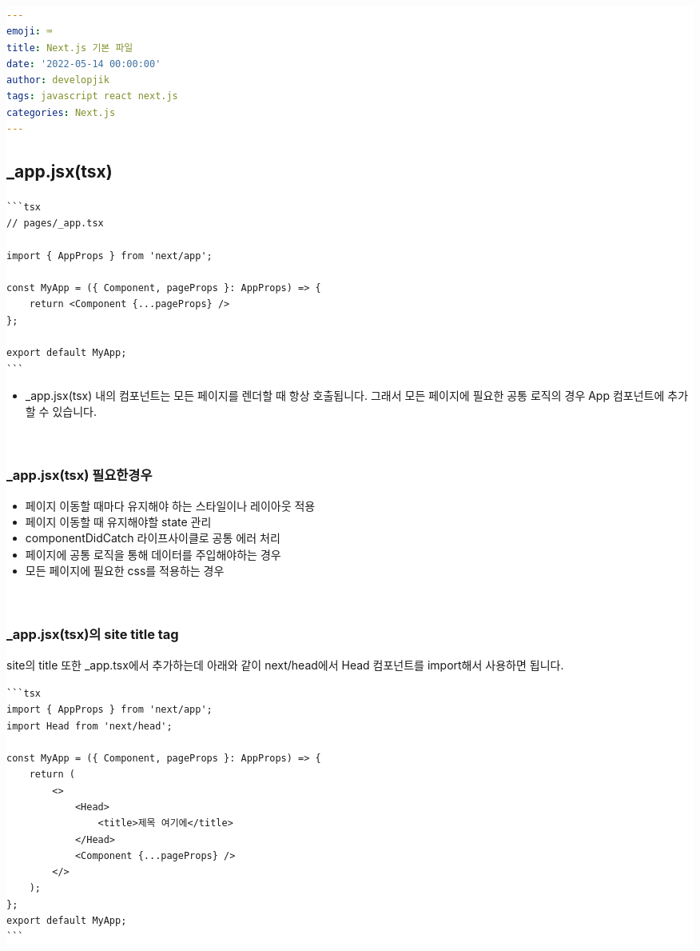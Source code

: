 ```yaml
---
emoji: ⌨
title: Next.js 기본 파일
date: '2022-05-14 00:00:00'
author: developjik
tags: javascript react next.js
categories: Next.js
---
```


## \_app.jsx(tsx)

    ```tsx
    // pages/_app.tsx

    import { AppProps } from 'next/app';

    const MyApp = ({ Component, pageProps }: AppProps) => {
    	return <Component {...pageProps} />
    };

    export default MyApp;
    ```

- \_app.jsx(tsx) 내의 컴포넌트는 모든 페이지를 렌더할 때 항상 호출됩니다. 그래서 모든 페이지에 필요한 공통 로직의 경우 App 컴포넌트에 추가할 수 있습니다.

<br/>

### \_app.jsx(tsx) 필요한경우

- 페이지 이동할 때마다 유지해야 하는 스타일이나 레이아웃 적용
- 페이지 이동할 때 유지해야할 state 관리
- componentDidCatch 라이프사이클로 공통 에러 처리
- 페이지에 공통 로직을 통해 데이터를 주입해야하는 경우
- 모든 페이지에 필요한 css를 적용하는 경우

<br/>

### \_app.jsx(tsx)의 site title tag

site의 title 또한 \_app.tsx에서 추가하는데 아래와 같이 next/head에서 Head 컴포넌트를 import해서 사용하면 됩니다.

    ```tsx
    import { AppProps } from 'next/app';
    import Head from 'next/head';

    const MyApp = ({ Component, pageProps }: AppProps) => {
        return (
            <>
                <Head>
                    <title>제목 여기에</title>
                </Head>
                <Component {...pageProps} />
            </>
        );
    };
    export default MyApp;
    ```
